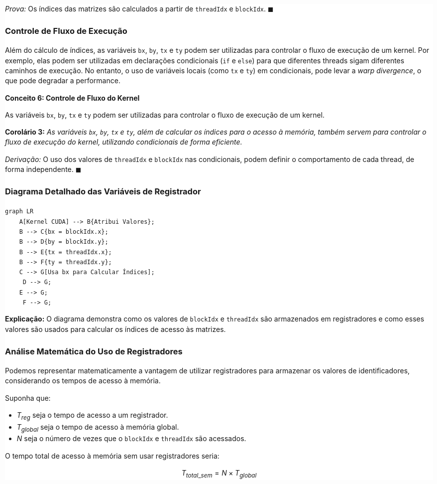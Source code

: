*Prova:* Os índices das matrizes são calculados a partir de `threadIdx` e `blockIdx`. $\blacksquare$

### Controle de Fluxo de Execução

Além do cálculo de índices, as variáveis `bx`, `by`, `tx` e `ty` podem ser utilizadas para controlar o fluxo de execução de um kernel. Por exemplo, elas podem ser utilizadas em declarações condicionais (`if` e `else`) para que diferentes threads sigam diferentes caminhos de execução. No entanto, o uso de variáveis locais (como `tx` e `ty`) em condicionais, pode levar a *warp divergence*, o que pode degradar a performance.

**Conceito 6: Controle de Fluxo do Kernel**

As variáveis `bx`, `by`, `tx` e `ty` podem ser utilizadas para controlar o fluxo de execução de um kernel.

**Corolário 3:** *As variáveis `bx`, `by`, `tx` e `ty`, além de calcular os índices para o acesso à memória, também servem para controlar o fluxo de execução do kernel, utilizando condicionais de forma eficiente.*

*Derivação:* O uso dos valores de `threadIdx` e `blockIdx` nas condicionais, podem definir o comportamento de cada thread, de forma independente. $\blacksquare$

### Diagrama Detalhado das Variáveis de Registrador

```mermaid
graph LR
    A[Kernel CUDA] --> B{Atribui Valores};
    B --> C{bx = blockIdx.x};
    B --> D{by = blockIdx.y};
    B --> E{tx = threadIdx.x};
    B --> F{ty = threadIdx.y};
    C --> G[Usa bx para Calcular Índices];
     D --> G;
    E --> G;
     F --> G;
```

**Explicação:** O diagrama demonstra como os valores de `blockIdx` e `threadIdx` são armazenados em registradores e como esses valores são usados para calcular os índices de acesso às matrizes.

### Análise Matemática do Uso de Registradores

Podemos representar matematicamente a vantagem de utilizar registradores para armazenar os valores de identificadores, considerando os tempos de acesso à memória.

Suponha que:

*   $T_{reg}$ seja o tempo de acesso a um registrador.
*   $T_{global}$ seja o tempo de acesso à memória global.
*   $N$ seja o número de vezes que o `blockIdx` e `threadIdx` são acessados.

O tempo total de acesso à memória sem usar registradores seria:

$$
T_{total\_sem} = N \times T_{global}
$$


[^11]: "Lines 3 and 4 save the threadIdx and blockIdx values into automatic variables and thus into registers for fast access. Recall that automatic" *(Trecho do Capítulo 5, página 112)*